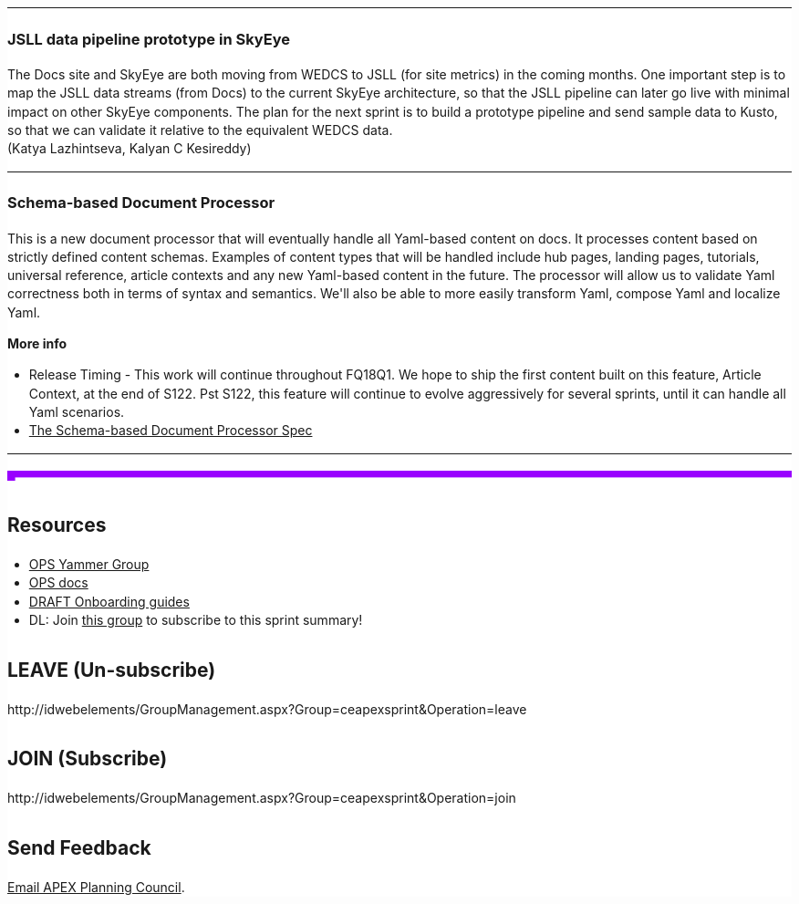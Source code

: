 ***
### JSLL data pipeline prototype in SkyEye

The Docs site and SkyEye are both moving from WEDCS to JSLL (for site metrics) in the coming months. One important step is to map the JSLL data streams (from Docs) to the current SkyEye architecture, so that the JSLL pipeline can later go live with minimal impact on other SkyEye components.  The plan for the next sprint is to build a prototype pipeline and send sample data to Kusto, so that we can validate it relative to the equivalent WEDCS data.<br>
(Katya Lazhintseva, Kalyan C Kesireddy)

***
### Schema-based Document Processor

This is a new document processor that will eventually handle all Yaml-based content on docs. It processes content based on strictly defined content schemas. Examples of content types that will be handled include hub pages, landing pages, tutorials, universal reference, article contexts and any new Yaml-based content in the future. The processor will allow us to validate Yaml correctness both in terms of syntax and semantics. We'll also be able to more easily transform Yaml, compose Yaml and localize Yaml.

**More info**<br>

  - Release Timing - This work will continue throughout FQ18Q1. We hope to ship the first content built on this feature, Article Context, at the end of S122. Pst S122, this feature will continue to evolve aggressively for several sprints, until it can handle all Yaml scenarios.
  - [The Schema-based Document Processor Spec](https://github.com/dotnet/docfx/blob/dev/Documentation/spec/docfx_document_schema.md)


***
![](media/PurpleBar.png)
## Resources

- [OPS Yammer Group](https://www.yammer.com/microsoft.com/#/threads/inGroup?type=in_group&feedId=7133984)
- [OPS docs](https://opsdocs.azurewebsites.net/en-us/opsdocs/index?branch=master)
- [DRAFT Onboarding guides](https://review.docs.microsoft.com/en-us/help/contribute/)
- DL: Join [this group](http://idwebelements/GroupManagement.aspx?Group=ceapexsprint&Operation=join) to subscribe to this sprint summary!

## LEAVE (Un-subscribe)
http://idwebelements/GroupManagement.aspx?Group=ceapexsprint&Operation=leave 

## JOIN (Subscribe)
http://idwebelements/GroupManagement.aspx?Group=ceapexsprint&Operation=join 

## Send Feedback
[Email APEX Planning Council](mailto:hamms@microsoft.com).

